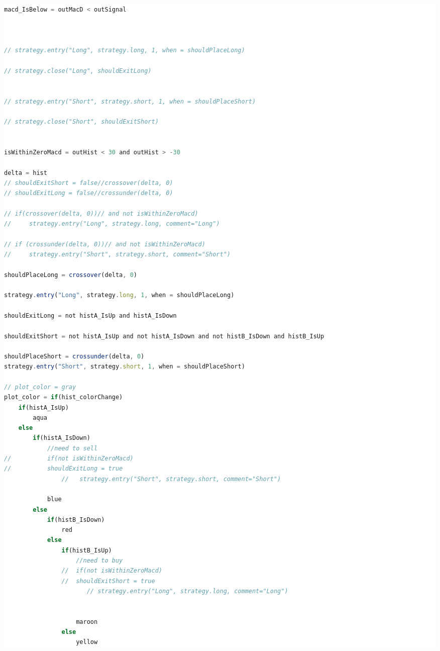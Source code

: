 ``` javascript
macd_IsBelow = outMacD < outSignal



// strategy.entry("Long", strategy.long, 1, when = shouldPlaceLong) 
       
// strategy.close("Long", shouldExitLong)
    

// strategy.entry("Short", strategy.short, 1, when = shouldPlaceShort) 
       
// strategy.close("Short", shouldExitShort)
    
    
isWithinZeroMacd = outHist < 30 and outHist > -30 

delta = hist
// shouldExitShort = false//crossover(delta, 0)    
// shouldExitLong = false//crossunder(delta, 0)

// if(crossover(delta, 0))// and not isWithinZeroMacd)
//     strategy.entry("Long", strategy.long, comment="Long")

// if (crossunder(delta, 0))// and not isWithinZeroMacd)
//     strategy.entry("Short", strategy.short, comment="Short")
    
shouldPlaceLong = crossover(delta, 0)
    
strategy.entry("Long", strategy.long, 1, when = shouldPlaceLong) 

shouldExitLong = not histA_IsUp and histA_IsDown

shouldExitShort = not histA_IsUp and not histA_IsDown and not histB_IsDown and histB_IsUp

shouldPlaceShort = crossunder(delta, 0)
strategy.entry("Short", strategy.short, 1, when = shouldPlaceShort) 
       
// plot_color = gray
plot_color = if(hist_colorChange)
	if(histA_IsUp)
	    aqua
	else
		if(histA_IsDown)
			//need to sell
// 			if(not isWithinZeroMacd)
// 			shouldExitLong = true
			    //   strategy.entry("Short", strategy.short, comment="Short")
			
			blue
		else
			if(histB_IsDown)
				red 
			else
				if(histB_IsUp)
					//need to buy
				// 	if(not isWithinZeroMacd)
				// 	shouldExitShort = true
					   // strategy.entry("Long", strategy.long, comment="Long")
					    
					    
					maroon
				else
					yellow
```